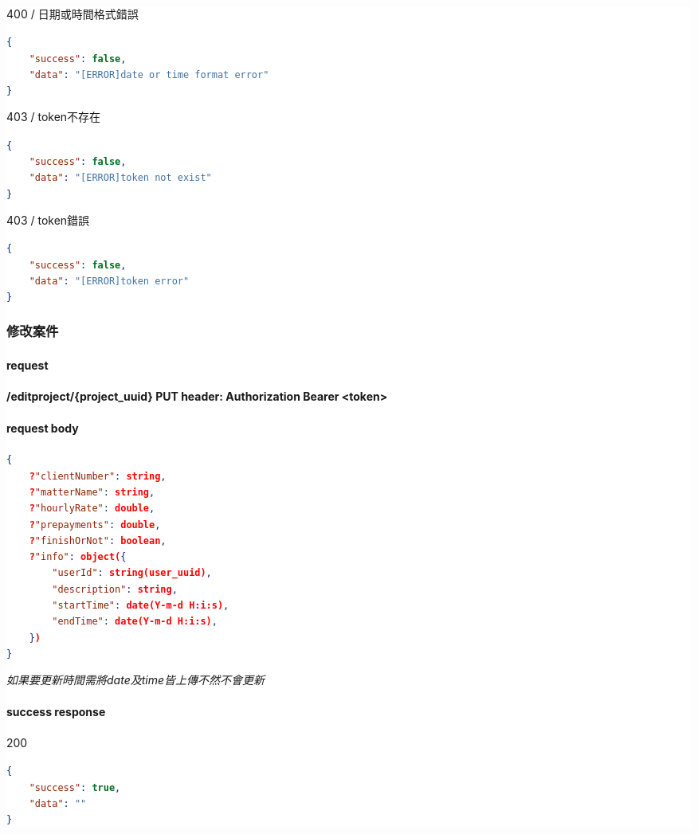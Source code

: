 400 / 日期或時間格式錯誤

```json
{
	"success": false,
	"data": "[ERROR]date or time format error"
}
```

403 / token不存在

```json
{
	"success": false,
	"data": "[ERROR]token not exist"
}
```

403 / token錯誤

```json
{
	"success": false,
	"data": "[ERROR]token error"
}
```

### 修改案件

#### request

**/editproject/{project_uuid} PUT header: Authorization Bearer \<token\>**

#### request body
```json
{
	?"clientNumber": string,
	?"matterName": string,
	?"hourlyRate": double,
	?"prepayments": double,
	?"finishOrNot": boolean,
	?"info": object({
		"userId": string(user_uuid),
		"description": string,
		"startTime": date(Y-m-d H:i:s),
		"endTime": date(Y-m-d H:i:s),
	})
}
```

*如果要更新時間需將date及time皆上傳不然不會更新*

#### success response
200
```json
{
	"success": true,
	"data": ""
}
```
